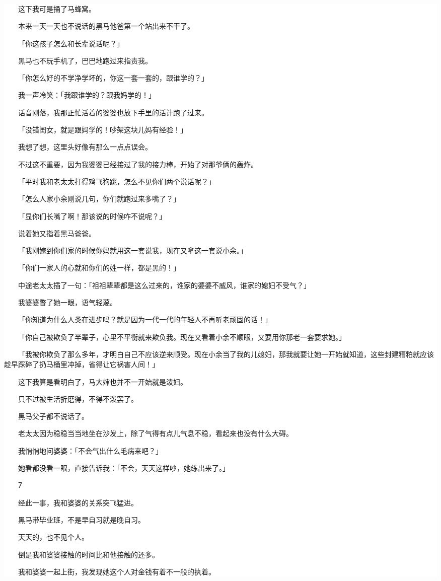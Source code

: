 &emsp;&emsp;这下我可是捅了马蜂窝。  
  
&emsp;&emsp;本来一天一天也不说话的黑马他爸第一个站出来不干了。  
  
&emsp;&emsp;「你这孩子怎么和长辈说话呢？」  
  
&emsp;&emsp;黑马也不玩手机了，巴巴地跑过来指责我。  
  
&emsp;&emsp;「你怎么好的不学净学坏的，你这一套一套的，跟谁学的？」  
  
&emsp;&emsp;我一声冷笑：「我跟谁学的？跟我妈学的！」  
  
&emsp;&emsp;话音刚落，我那正忙活着的婆婆也放下手里的活计跑了过来。  
  
&emsp;&emsp;「没错闺女，就是跟妈学的！吵架这块儿妈有经验！」  
  
&emsp;&emsp;我想了想，这里头好像有那么一点点误会。  
  
&emsp;&emsp;不过这不重要，因为我婆婆已经接过了我的接力棒，开始了对那爷俩的轰炸。  
  
&emsp;&emsp;「平时我和老太太打得鸡飞狗跳，怎么不见你们两个说话呢？」  
  
&emsp;&emsp;「怎么人家小余刚说几句，你们就跑过来多嘴了？」  
  
&emsp;&emsp;「显你们长嘴了啊！那该说的时候咋不说呢？」  
  
&emsp;&emsp;说着她又指着黑马爸爸。  
  
&emsp;&emsp;「我刚嫁到你们家的时候你妈就用这一套说我，现在又拿这一套说小余。」  
  
&emsp;&emsp;「你们一家人的心就和你们的姓一样，都是黑的！」  
  
&emsp;&emsp;中途老太太插了一句：「祖祖辈辈都是这么过来的，谁家的婆婆不威风，谁家的媳妇不受气？」  
  
&emsp;&emsp;我婆婆瞥了她一眼，语气轻蔑。  
  
&emsp;&emsp;「你知道为什么人类在进步吗？就是因为一代一代的年轻人不再听老顽固的话！」  
  
&emsp;&emsp;「你自己被欺负了半辈子，心里不平衡就来欺负我。现在又看着小余不顺眼，又要用你那老一套要求她。」  
  
&emsp;&emsp;「我被你欺负了那么多年，才明白自己不应该逆来顺受。现在小余当了我的儿媳妇，那我就要让她一开始就知道，这些封建糟粕就应该趁早踩碎了扔马桶里冲掉，省得让它祸害人间！」  
  
&emsp;&emsp;这下我算是看明白了，马大婶也并不一开始就是泼妇。  
  
&emsp;&emsp;只不过被生活折磨得，不得不泼罢了。  
  
&emsp;&emsp;黑马父子都不说话了。  
  
&emsp;&emsp;老太太因为稳稳当当地坐在沙发上，除了气得有点儿气息不稳，看起来也没有什么大碍。  
  
&emsp;&emsp;我悄悄地问婆婆：「不会气出什么毛病来吧？」  
  
&emsp;&emsp;她看都没看一眼，直接告诉我：「不会，天天这样吵，她练出来了。」  
  
&emsp;&emsp;7  
  
&emsp;&emsp;经此一事，我和婆婆的关系突飞猛进。  
  
&emsp;&emsp;黑马带毕业班，不是早自习就是晚自习。  
  
&emsp;&emsp;天天的，也不见个人。  
  
&emsp;&emsp;倒是我和婆婆接触的时间比和他接触的还多。  
  
&emsp;&emsp;我和婆婆一起上街，我发现她这个人对金钱有着不一般的执着。  
  
